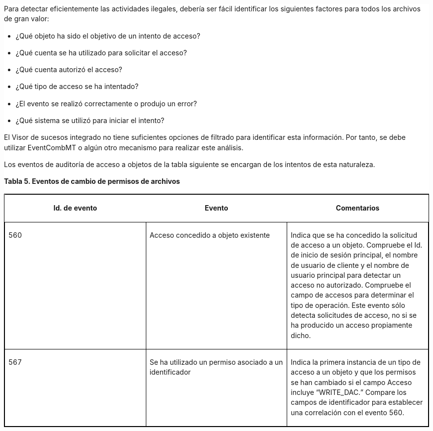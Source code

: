Para detectar eficientemente las actividades ilegales, debería ser fácil identificar los siguientes factores para todos los archivos de gran valor:
  
-   ¿Qué objeto ha sido el objetivo de un intento de acceso?
  
-   ¿Qué cuenta se ha utilizado para solicitar el acceso?
  
-   ¿Qué cuenta autorizó el acceso?
  
-   ¿Qué tipo de acceso se ha intentado?
  
-   ¿El evento se realizó correctamente o produjo un error?
  
-   ¿Qué sistema se utilizó para iniciar el intento?
  
El Visor de sucesos integrado no tiene suficientes opciones de filtrado para identificar esta información. Por tanto, se debe utilizar EventCombMT o algún otro mecanismo para realizar este análisis.
  
Los eventos de auditoría de acceso a objetos de la tabla siguiente se encargan de los intentos de esta naturaleza.
  
**Tabla 5. Eventos de cambio de permisos de archivos**

<p> </p>
<table style="border:1px solid black;">  
<colgroup>  
<col width="33%" />  
<col width="33%" />  
<col width="33%" />  
</colgroup>  
<thead>  
<tr class="header">  
<th><p>Id. de evento</p></th>  
<th><p>Evento</p></th>  
<th><p>Comentarios</p></th>  
</tr>  
</thead>  
<tbody>  
<tr class="odd">
<td style="border:1px solid black;"><p>560</p></td>
<td style="border:1px solid black;"><p>Acceso concedido a objeto existente</p></td>
<td style="border:1px solid black;"><p>Indica que se ha concedido la solicitud de acceso a un objeto. Compruebe el Id. de inicio de sesión principal, el nombre de usuario de cliente y el nombre de usuario principal para detectar un acceso no autorizado. Compruebe el campo de accesos para determinar el tipo de operación. Este evento sólo detecta solicitudes de acceso, no si se ha producido un acceso propiamente dicho.</p></td>
</tr>  
<tr class="even">
<td style="border:1px solid black;"><p>567</p></td>
<td style="border:1px solid black;"><p>Se ha utilizado un permiso asociado a un identificador</p></td>
<td style="border:1px solid black;"><p>Indica la primera instancia de un tipo de acceso a un objeto y que los permisos se han cambiado si el campo Acceso incluye “WRITE_DAC.” Compare los campos de identificador para establecer una correlación con el evento 560.</p></td>
</tr>  
</tbody>  
</table>
  